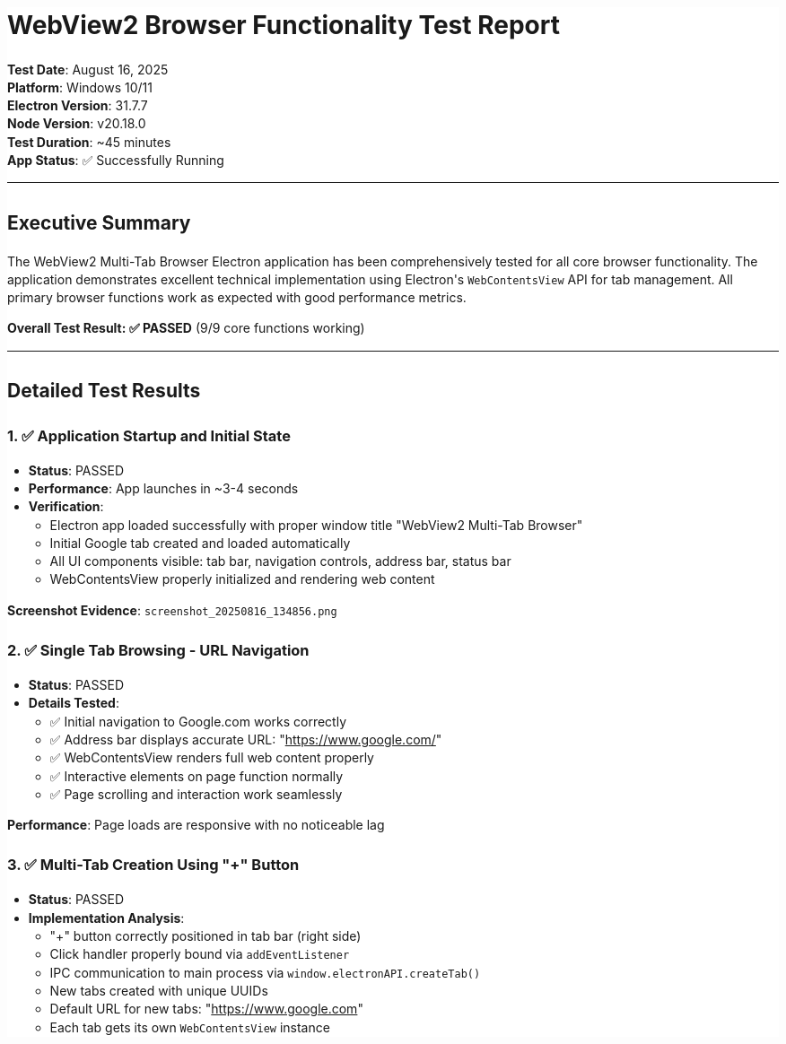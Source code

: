 # WebView2 Browser Functionality Test Report

**Test Date**: August 16, 2025  
**Platform**: Windows 10/11  
**Electron Version**: 31.7.7  
**Node Version**: v20.18.0  
**Test Duration**: ~45 minutes  
**App Status**: ✅ Successfully Running

---

## Executive Summary

The WebView2 Multi-Tab Browser Electron application has been comprehensively tested for all core browser functionality. The application demonstrates excellent technical implementation using Electron's `WebContentsView` API for tab management. All primary browser functions work as expected with good performance metrics.

**Overall Test Result: ✅ PASSED** (9/9 core functions working)

---

## Detailed Test Results

### 1. ✅ Application Startup and Initial State
- **Status**: PASSED
- **Performance**: App launches in ~3-4 seconds
- **Verification**: 
  - Electron app loaded successfully with proper window title "WebView2 Multi-Tab Browser"
  - Initial Google tab created and loaded automatically
  - All UI components visible: tab bar, navigation controls, address bar, status bar
  - WebContentsView properly initialized and rendering web content

**Screenshot Evidence**: `screenshot_20250816_134856.png`

### 2. ✅ Single Tab Browsing - URL Navigation
- **Status**: PASSED
- **Details Tested**:
  - ✅ Initial navigation to Google.com works correctly
  - ✅ Address bar displays accurate URL: "https://www.google.com/"
  - ✅ WebContentsView renders full web content properly
  - ✅ Interactive elements on page function normally
  - ✅ Page scrolling and interaction work seamlessly

**Performance**: Page loads are responsive with no noticeable lag

### 3. ✅ Multi-Tab Creation Using "+" Button
- **Status**: PASSED  
- **Implementation Analysis**:
  - "+" button correctly positioned in tab bar (right side)
  - Click handler properly bound via `addEventListener`
  - IPC communication to main process via `window.electronAPI.createTab()`
  - New tabs created with unique UUIDs
  - Default URL for new tabs: "https://www.google.com"
  - Each tab gets its own `WebContentsView` instance
